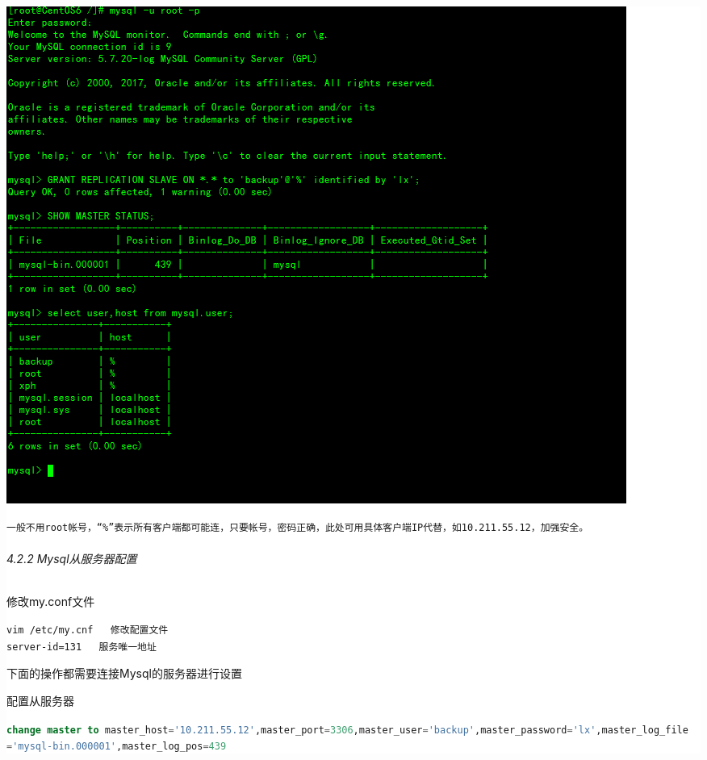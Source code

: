 ![p20](mdpic\p21.PNG)

```
一般不用root帐号，“%”表示所有客户端都可能连，只要帐号，密码正确，此处可用具体客户端IP代替，如10.211.55.12，加强安全。
```



###### 4.2.2 Mysql从服务器配置 ######

修改my.conf文件

```
vim /etc/my.cnf   修改配置文件
server-id=131   服务唯一地址
```

下面的操作都需要连接Mysql的服务器进行设置

配置从服务器

```sql
change master to master_host='10.211.55.12',master_port=3306,master_user='backup',master_password='lx',master_log_file='mysql-bin.000001',master_log_pos=439
```
